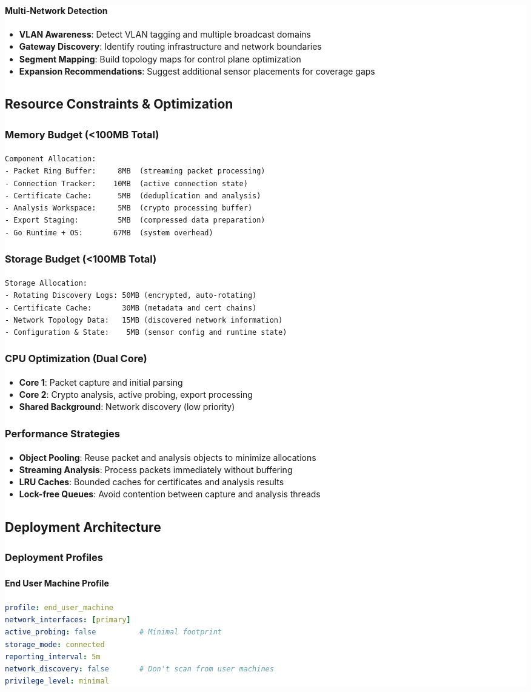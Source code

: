 #### Multi-Network Detection
- **VLAN Awareness**: Detect VLAN tagging and multiple broadcast domains
- **Gateway Discovery**: Identify routing infrastructure and network boundaries
- **Segment Mapping**: Build topology maps for control plane optimization
- **Expansion Recommendations**: Suggest additional sensor placements for coverage gaps

## Resource Constraints & Optimization

### Memory Budget (<100MB Total)
```
Component Allocation:
- Packet Ring Buffer:     8MB  (streaming packet processing)
- Connection Tracker:    10MB  (active connection state)
- Certificate Cache:      5MB  (deduplication and analysis)
- Analysis Workspace:     5MB  (crypto processing buffer)
- Export Staging:         5MB  (compressed data preparation)
- Go Runtime + OS:       67MB  (system overhead)
```

### Storage Budget (<100MB Total)
```
Storage Allocation:
- Rotating Discovery Logs: 50MB (encrypted, auto-rotating)
- Certificate Cache:       30MB (metadata and cert chains)
- Network Topology Data:   15MB (discovered network information)
- Configuration & State:    5MB (sensor config and runtime state)
```

### CPU Optimization (Dual Core)
- **Core 1**: Packet capture and initial parsing
- **Core 2**: Crypto analysis, active probing, export processing
- **Shared Background**: Network discovery (low priority)

### Performance Strategies
- **Object Pooling**: Reuse packet and analysis objects to minimize allocations
- **Streaming Analysis**: Process packets immediately without buffering
- **LRU Caches**: Bounded caches for certificates and analysis results
- **Lock-free Queues**: Avoid contention between capture and analysis threads

## Deployment Architecture

### Deployment Profiles

#### End User Machine Profile
```yaml
profile: end_user_machine
network_interfaces: [primary]
active_probing: false          # Minimal footprint
storage_mode: connected
reporting_interval: 5m
network_discovery: false       # Don't scan from user machines
privilege_level: minimal
```
